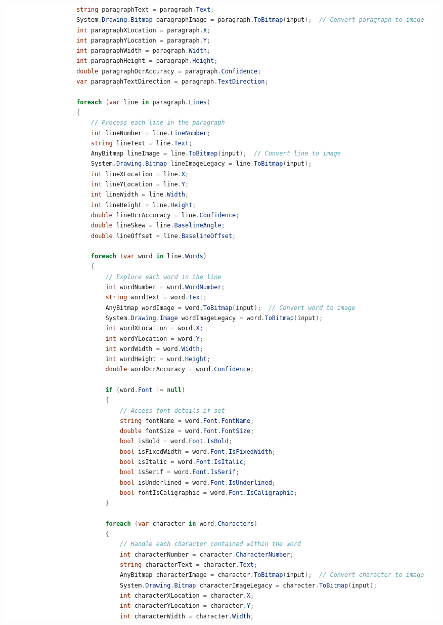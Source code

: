 ```cs
                    string paragraphText = paragraph.Text;
                    System.Drawing.Bitmap paragraphImage = paragraph.ToBitmap(input);  // Convert paragraph to image
                    int paragraphXLocation = paragraph.X;
                    int paragraphYLocation = paragraph.Y;
                    int paragraphWidth = paragraph.Width;
                    int paragraphHeight = paragraph.Height;
                    double paragraphOcrAccuracy = paragraph.Confidence;
                    var paragraphTextDirection = paragraph.TextDirection;

                    foreach (var line in paragraph.Lines)
                    {
                        // Process each line in the paragraph
                        int lineNumber = line.LineNumber;
                        string lineText = line.Text;
                        AnyBitmap lineImage = line.ToBitmap(input);  // Convert line to image
                        System.Drawing.Bitmap lineImageLegacy = line.ToBitmap(input);
                        int lineXLocation = line.X;
                        int lineYLocation = line.Y;
                        int lineWidth = line.Width;
                        int lineHeight = line.Height;
                        double lineOcrAccuracy = line.Confidence;
                        double lineSkew = line.BaselineAngle;
                        double lineOffset = line.BaselineOffset;

                        foreach (var word in line.Words)
                        {
                            // Explore each word in the line
                            int wordNumber = word.WordNumber;
                            string wordText = word.Text;
                            AnyBitmap wordImage = word.ToBitmap(input);  // Convert word to image
                            System.Drawing.Image wordImageLegacy = word.ToBitmap(input);
                            int wordXLocation = word.X;
                            int wordYLocation = word.Y;
                            int wordWidth = word.Width;
                            int wordHeight = word.Height;
                            double wordOcrAccuracy = word.Confidence;

                            if (word.Font != null)
                            {
                                // Access font details if set
                                string fontName = word.Font.FontName;
                                double fontSize = word.Font.FontSize;
                                bool isBold = word.Font.IsBold;
                                bool isFixedWidth = word.Font.IsFixedWidth;
                                bool isItalic = word.Font.IsItalic;
                                bool isSerif = word.Font.IsSerif;
                                bool isUnderlined = word.Font.IsUnderlined;
                                bool fontIsCaligraphic = word.Font.IsCaligraphic;
                            }

                            foreach (var character in word.Characters)
                            {
                                // Handle each character contained within the word
                                int characterNumber = character.CharacterNumber;
                                string characterText = character.Text;
                                AnyBitmap characterImage = character.ToBitmap(input);  // Convert character to image
                                System.Drawing.Bitmap characterImageLegacy = character.ToBitmap(input);
                                int characterXLocation = character.X;
                                int characterYLocation = character.Y;
                                int characterWidth = character.Width;
```